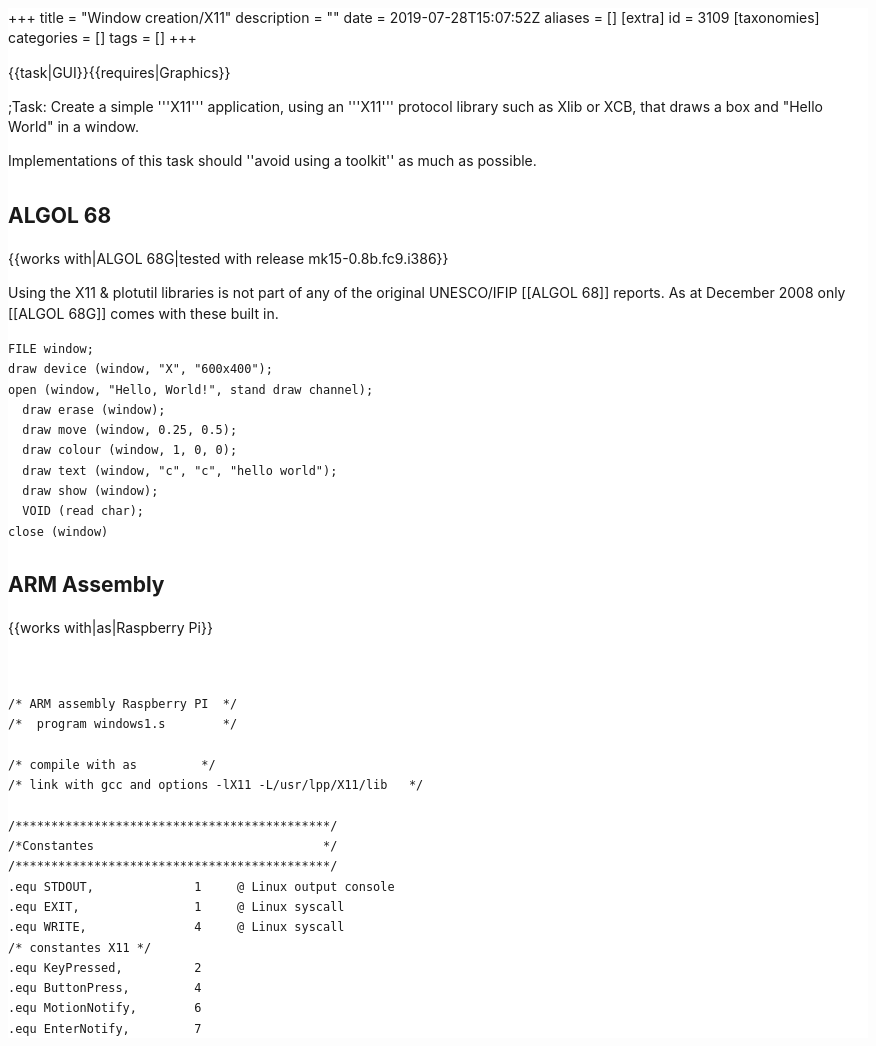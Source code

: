 +++
title = "Window creation/X11"
description = ""
date = 2019-07-28T15:07:52Z
aliases = []
[extra]
id = 3109
[taxonomies]
categories = []
tags = []
+++

{{task|GUI}}{{requires|Graphics}}

;Task:
Create a simple '''X11''' application,   using an '''X11''' protocol library such as Xlib or XCB,   that draws a box and   "Hello World"   in a window. 

Implementations of this task should   ''avoid using a toolkit''   as much as possible.





## ALGOL 68

{{works with|ALGOL 68G|tested with release mk15-0.8b.fc9.i386}}

Using the X11 & plotutil libraries is not part of any of the original UNESCO/IFIP [[ALGOL 68]]
reports. As at December 2008 only [[ALGOL 68G]] comes with these built in.

```algol68
FILE window;
draw device (window, "X", "600x400");
open (window, "Hello, World!", stand draw channel);
  draw erase (window);
  draw move (window, 0.25, 0.5);
  draw colour (window, 1, 0, 0);
  draw text (window, "c", "c", "hello world");
  draw show (window);
  VOID (read char); 
close (window)
```


## ARM Assembly

{{works with|as|Raspberry Pi}}

```ARM Assembly


/* ARM assembly Raspberry PI  */
/*  program windows1.s        */

/* compile with as         */
/* link with gcc and options -lX11 -L/usr/lpp/X11/lib   */

/********************************************/
/*Constantes                                */
/********************************************/
.equ STDOUT,              1     @ Linux output console
.equ EXIT,                1     @ Linux syscall
.equ WRITE,               4     @ Linux syscall
/* constantes X11 */
.equ KeyPressed,          2
.equ ButtonPress,         4
.equ MotionNotify,        6
.equ EnterNotify,         7
```